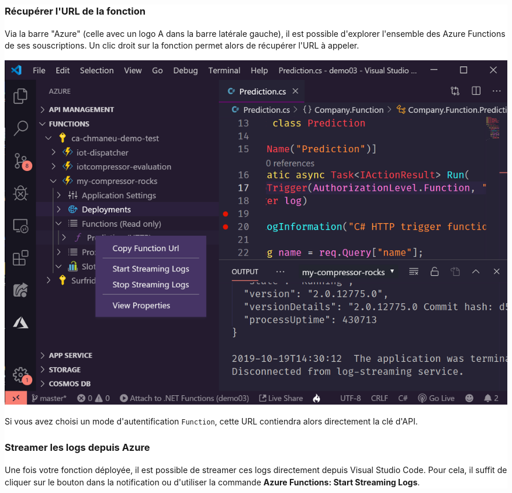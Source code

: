### Récupérer l'URL de la fonction

Via la barre "Azure" (celle avec un logo A dans la barre latérale gauche), il est possible d'explorer l'ensemble des
Azure Functions de ses souscriptions. Un clic droit sur la fonction permet alors de récupérer l'URL à appeler.

![](./img/function-deploy-14.png)

Si vous avez choisi un mode d'autentification `Function`, cette URL contiendra alors directement la clé d'API.

### Streamer les logs depuis Azure

Une fois votre fonction déployée, il est possible de streamer ces logs directement depuis Visual Studio Code.
Pour cela, il suffit de cliquer sur le bouton dans la notification ou d'utiliser la commande 
**Azure Functions: Start Streaming Logs**.
